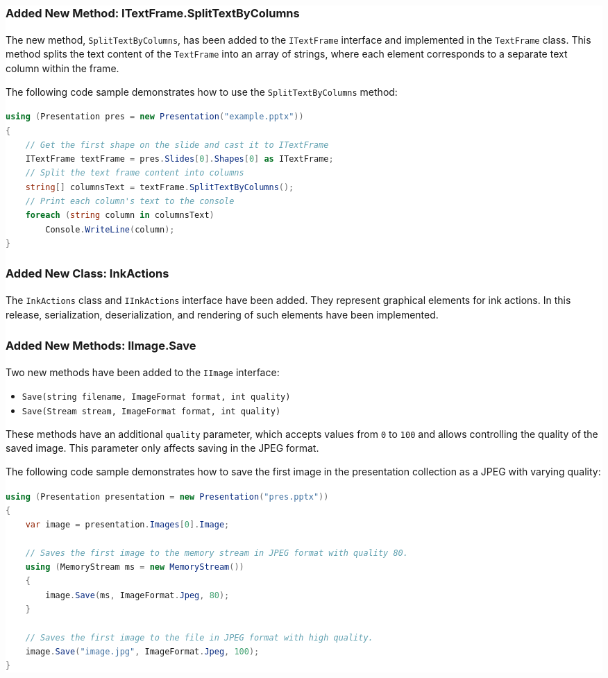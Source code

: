 ### Added New Method: ITextFrame.SplitTextByColumns

The new method, `SplitTextByColumns`, has been added to the `ITextFrame` interface and implemented in the `TextFrame` class. This method splits the text content of the `TextFrame` into an array of strings, where each element corresponds to a separate text column within the frame.


The following code sample demonstrates how to use the `SplitTextByColumns` method:
```csharp
using (Presentation pres = new Presentation("example.pptx"))
{
    // Get the first shape on the slide and cast it to ITextFrame
    ITextFrame textFrame = pres.Slides[0].Shapes[0] as ITextFrame;
    // Split the text frame content into columns
    string[] columnsText = textFrame.SplitTextByColumns();
    // Print each column's text to the console
    foreach (string column in columnsText)
        Console.WriteLine(column);
}
```

### Added New Class: InkActions

The `InkActions` class and `IInkActions` interface have been added. They represent graphical elements for ink actions.
In this release, serialization, deserialization, and rendering of such elements have been implemented.

### Added New Methods: IImage.Save

Two new methods have been added to the `IImage` interface:
 * `Save(string filename, ImageFormat format, int quality)`
 * `Save(Stream stream, ImageFormat format, int quality)`

These methods have an additional `quality` parameter, which accepts values from `0` to `100` and allows controlling the quality of the saved image. This parameter only affects saving in the JPEG format.

The following code sample demonstrates how to save the first image in the presentation collection as a JPEG with varying quality:
```csharp
using (Presentation presentation = new Presentation("pres.pptx"))
{
    var image = presentation.Images[0].Image;

    // Saves the first image to the memory stream in JPEG format with quality 80.
    using (MemoryStream ms = new MemoryStream())
    {
        image.Save(ms, ImageFormat.Jpeg, 80);
    }

    // Saves the first image to the file in JPEG format with high quality.
    image.Save("image.jpg", ImageFormat.Jpeg, 100);
}
```

